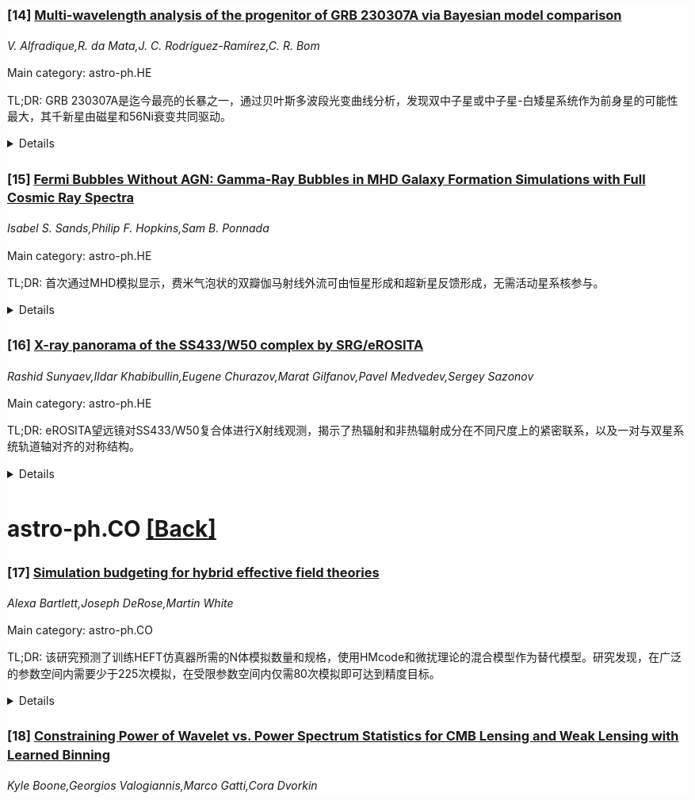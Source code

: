 
### [14] [Multi-wavelength analysis of the progenitor of GRB 230307A via Bayesian model comparison](https://arxiv.org/abs/2510.14879)
*V. Alfradique,R. da Mata,J. C. Rodríguez-Ramírez,C. R. Bom*

Main category: astro-ph.HE

TL;DR: GRB 230307A是迄今最亮的长暴之一，通过贝叶斯多波段光变曲线分析，发现双中子星或中子星-白矮星系统作为前身星的可能性最大，其千新星由磁星和56Ni衰变共同驱动。


<details><summary>Details</summary></details>


### [15] [Fermi Bubbles Without AGN: Gamma-Ray Bubbles in MHD Galaxy Formation Simulations with Full Cosmic Ray Spectra](https://arxiv.org/abs/2510.14908)
*Isabel S. Sands,Philip F. Hopkins,Sam B. Ponnada*

Main category: astro-ph.HE

TL;DR: 首次通过MHD模拟显示，费米气泡状的双瓣伽马射线外流可由恒星形成和超新星反馈形成，无需活动星系核参与。


<details><summary>Details</summary></details>


### [16] [X-ray panorama of the SS433/W50 complex by SRG/eROSITA](https://arxiv.org/abs/2510.14938)
*Rashid Sunyaev,Ildar Khabibullin,Eugene Churazov,Marat Gilfanov,Pavel Medvedev,Sergey Sazonov*

Main category: astro-ph.HE

TL;DR: eROSITA望远镜对SS433/W50复合体进行X射线观测，揭示了热辐射和非热辐射成分在不同尺度上的紧密联系，以及一对与双星系统轨道轴对齐的对称结构。


<details><summary>Details</summary></details>


<div id='astro-ph.CO'></div>

# astro-ph.CO [[Back]](#toc)

### [17] [Simulation budgeting for hybrid effective field theories](https://arxiv.org/abs/2510.13962)
*Alexa Bartlett,Joseph DeRose,Martin White*

Main category: astro-ph.CO

TL;DR: 该研究预测了训练HEFT仿真器所需的N体模拟数量和规格，使用HMcode和微扰理论的混合模型作为替代模型。研究发现，在广泛的参数空间内需要少于225次模拟，在受限参数空间内仅需80次模拟即可达到精度目标。


<details><summary>Details</summary></details>


### [18] [Constraining Power of Wavelet vs. Power Spectrum Statistics for CMB Lensing and Weak Lensing with Learned Binning](https://arxiv.org/abs/2510.13968)
*Kyle Boone,Georgios Valogiannis,Marco Gatti,Cora Dvorkin*
